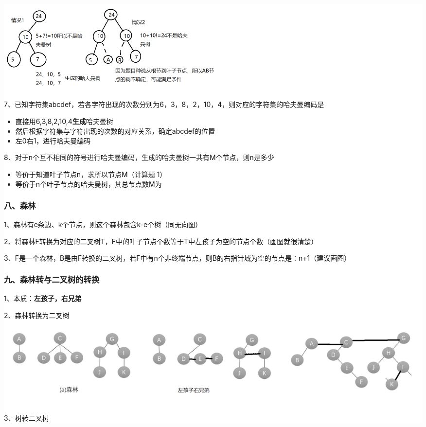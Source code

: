   <img src="dataStruct\哈夫曼树条件.png" style="zoom:50%;" />

7、已知字符集abcdef，若各字符出现的次数分别为6，3，8，2，10，4，则对应的字符集的哈夫曼编码是

- 直接用6,3,8,2,10,4**生成**哈夫曼树
- 然后根据字符集与字符出现的次数的对应关系，确定abcdef的位置
- 左0右1，进行哈夫曼编码

8、对于n个互不相同的符号进行哈夫曼编码，生成的哈夫曼树一共有M个节点，则n是多少

- 等价于知道叶子节点n，求所以节点M（计算题 1）
- 等价于n个叶子节点的哈夫曼树，其总节点数M为

### 八、森林

1、森林有e条边、k个节点，则这个森林包含k-e个树（同无向图）

2、将森林F转换为对应的二叉树T，F中的叶子节点个数等于T中左孩子为空的节点个数（画图就很清楚）

3、F是一个森林，B是由F转换的二叉树，若F中有n个非终端节点，则B的右指针域为空的节点是：n+1（建议画图）

### 九、森林转与二叉树的转换

1、本质：**左孩子，右兄弟**

2、森林转换为二叉树

![](dataStruct\森林转二叉树.png)

3、树转二叉树
